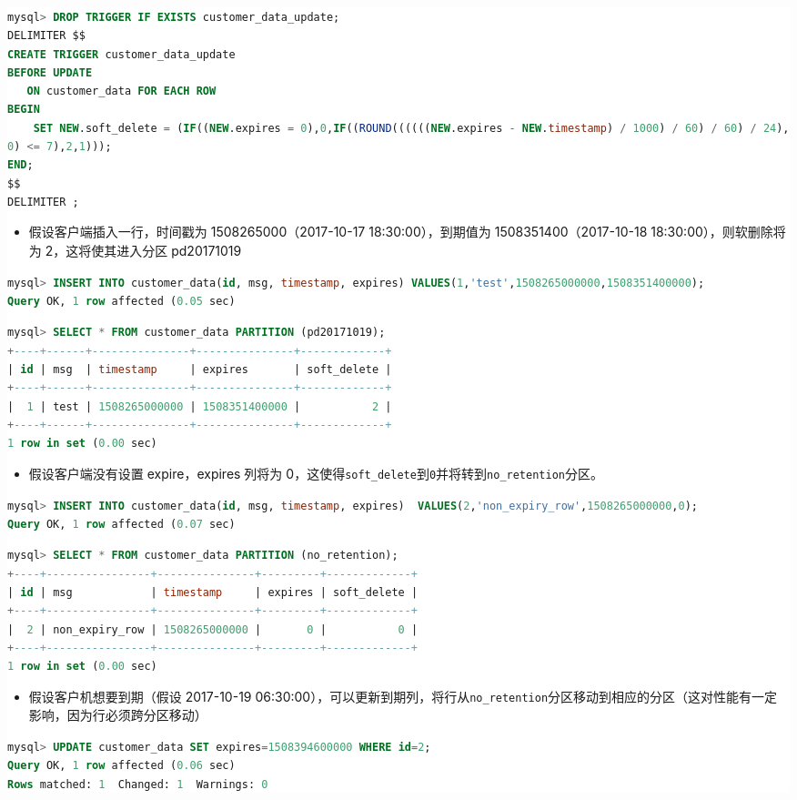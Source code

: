 ```sql
mysql> DROP TRIGGER IF EXISTS customer_data_update;
DELIMITER $$
CREATE TRIGGER customer_data_update
BEFORE UPDATE
   ON customer_data FOR EACH ROW
BEGIN
    SET NEW.soft_delete = (IF((NEW.expires = 0),0,IF((ROUND((((((NEW.expires - NEW.timestamp) / 1000) / 60) / 60) / 24),0) <= 7),2,1)));
END;
$$
DELIMITER ;
```

*   假设客户端插入一行，时间戳为 1508265000（2017-10-17 18:30:00），到期值为 1508351400（2017-10-18 18:30:00），则软删除将为 2，这将使其进入分区 pd20171019

```sql
mysql> INSERT INTO customer_data(id, msg, timestamp, expires) VALUES(1,'test',1508265000000,1508351400000);
Query OK, 1 row affected (0.05 sec)

```

```sql
mysql> SELECT * FROM customer_data PARTITION (pd20171019);
+----+------+---------------+---------------+-------------+
| id | msg  | timestamp     | expires       | soft_delete |
+----+------+---------------+---------------+-------------+
|  1 | test | 1508265000000 | 1508351400000 |           2 |
+----+------+---------------+---------------+-------------+
1 row in set (0.00 sec)
```

*   假设客户端没有设置 expire，expires 列将为 0，这使得`soft_delete`到`0`并将转到`no_retention`分区。

```sql
mysql> INSERT INTO customer_data(id, msg, timestamp, expires)  VALUES(2,'non_expiry_row',1508265000000,0);
Query OK, 1 row affected (0.07 sec)
```

```sql
mysql> SELECT * FROM customer_data PARTITION (no_retention);
+----+----------------+---------------+---------+-------------+
| id | msg            | timestamp     | expires | soft_delete |
+----+----------------+---------------+---------+-------------+
|  2 | non_expiry_row | 1508265000000 |       0 |           0 |
+----+----------------+---------------+---------+-------------+
1 row in set (0.00 sec)
```

*   假设客户机想要到期（假设 2017-10-19 06:30:00），可以更新到期列，将行从`no_retention`分区移动到相应的分区（这对性能有一定影响，因为行必须跨分区移动）

```sql
mysql> UPDATE customer_data SET expires=1508394600000 WHERE id=2;
Query OK, 1 row affected (0.06 sec)
Rows matched: 1  Changed: 1  Warnings: 0
```
